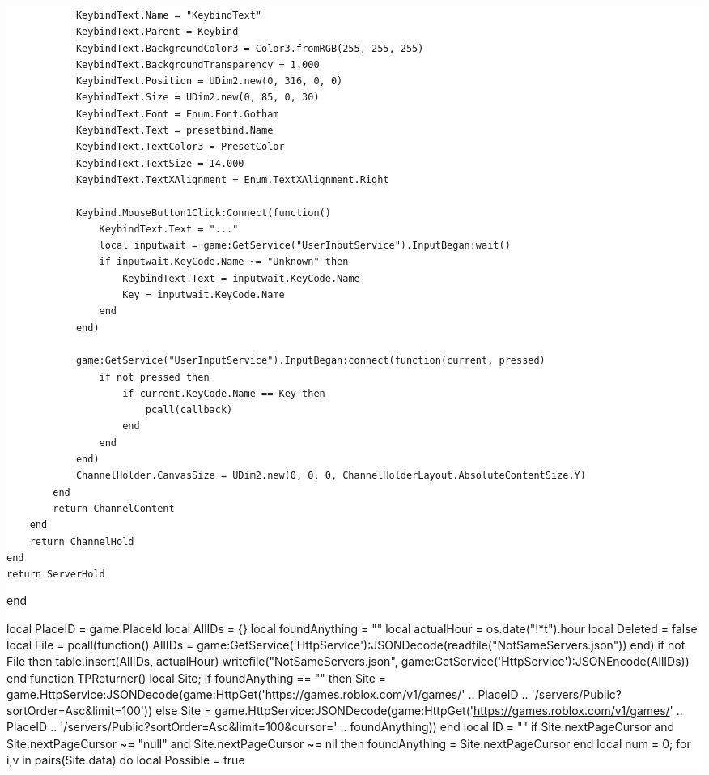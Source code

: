 				KeybindText.Name = "KeybindText"
				KeybindText.Parent = Keybind
				KeybindText.BackgroundColor3 = Color3.fromRGB(255, 255, 255)
				KeybindText.BackgroundTransparency = 1.000
				KeybindText.Position = UDim2.new(0, 316, 0, 0)
				KeybindText.Size = UDim2.new(0, 85, 0, 30)
				KeybindText.Font = Enum.Font.Gotham
				KeybindText.Text = presetbind.Name
				KeybindText.TextColor3 = PresetColor
				KeybindText.TextSize = 14.000
				KeybindText.TextXAlignment = Enum.TextXAlignment.Right

				Keybind.MouseButton1Click:Connect(function()
					KeybindText.Text = "..."
					local inputwait = game:GetService("UserInputService").InputBegan:wait()
					if inputwait.KeyCode.Name ~= "Unknown" then
						KeybindText.Text = inputwait.KeyCode.Name
						Key = inputwait.KeyCode.Name
					end
				end)

				game:GetService("UserInputService").InputBegan:connect(function(current, pressed)
					if not pressed then
						if current.KeyCode.Name == Key then
							pcall(callback)
						end
					end
				end)
				ChannelHolder.CanvasSize = UDim2.new(0, 0, 0, ChannelHolderLayout.AbsoluteContentSize.Y)
			end
			return ChannelContent
		end
		return ChannelHold
	end
	return ServerHold
end

local PlaceID = game.PlaceId
local AllIDs = {}
local foundAnything = ""
local actualHour = os.date("!*t").hour
local Deleted = false
local File = pcall(function()
	AllIDs = game:GetService('HttpService'):JSONDecode(readfile("NotSameServers.json"))
end)
if not File then
	table.insert(AllIDs, actualHour)
	writefile("NotSameServers.json", game:GetService('HttpService'):JSONEncode(AllIDs))
end
function TPReturner()
	local Site;
	if foundAnything == "" then
		Site = game.HttpService:JSONDecode(game:HttpGet('https://games.roblox.com/v1/games/' .. PlaceID .. '/servers/Public?sortOrder=Asc&limit=100'))
	else
		Site = game.HttpService:JSONDecode(game:HttpGet('https://games.roblox.com/v1/games/' .. PlaceID .. '/servers/Public?sortOrder=Asc&limit=100&cursor=' .. foundAnything))
	end
	local ID = ""
	if Site.nextPageCursor and Site.nextPageCursor ~= "null" and Site.nextPageCursor ~= nil then
		foundAnything = Site.nextPageCursor
	end
	local num = 0;
	for i,v in pairs(Site.data) do
		local Possible = true